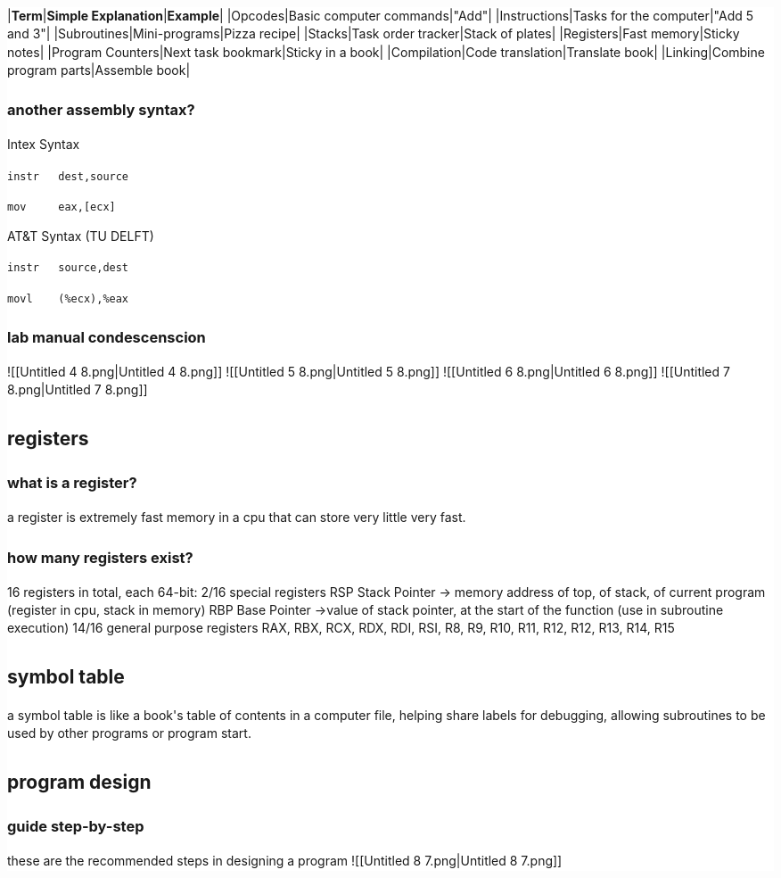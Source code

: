 |**Term**|**Simple Explanation**|**Example**|
|Opcodes|Basic computer commands|"Add"|
|Instructions|Tasks for the computer|"Add 5 and 3"|
|Subroutines|Mini-programs|Pizza recipe|
|Stacks|Task order tracker|Stack of plates|
|Registers|Fast memory|Sticky notes|
|Program Counters|Next task bookmark|Sticky in a book|
|Compilation|Code translation|Translate book|
|Linking|Combine program parts|Assemble book|
### another assembly syntax?
Intex Syntax
```Plain
instr   dest,source
```
```Plain
mov     eax,[ecx]
```
AT&T Syntax (TU DELFT)
```Plain
instr   source,dest
```
```Plain
movl    (%ecx),%eax
```
### lab manual condescenscion
![[Untitled 4 8.png|Untitled 4 8.png]]
![[Untitled 5 8.png|Untitled 5 8.png]]
![[Untitled 6 8.png|Untitled 6 8.png]]
![[Untitled 7 8.png|Untitled 7 8.png]]
## registers
### what is a register?
a register is extremely fast memory in a cpu that can store very little very fast.
  
### how many registers exist?
16 registers in total, each 64-bit:
2/16 special registers
RSP Stack Pointer → memory address of top, of stack, of current program (register in cpu, stack in memory)
RBP Base Pointer →value of stack pointer, at the start of the function (use in subroutine execution)
14/16 general purpose registers
RAX, RBX, RCX, RDX, RDI, RSI, R8, R9, R10, R11, R12, R12, R13, R14, R15
## symbol table
a symbol table is like a book's table of contents in a computer file, helping share labels for debugging, allowing subroutines to be used by other programs or program start.
## program design
### guide step-by-step
these are the recommended steps in designing a program
![[Untitled 8 7.png|Untitled 8 7.png]]